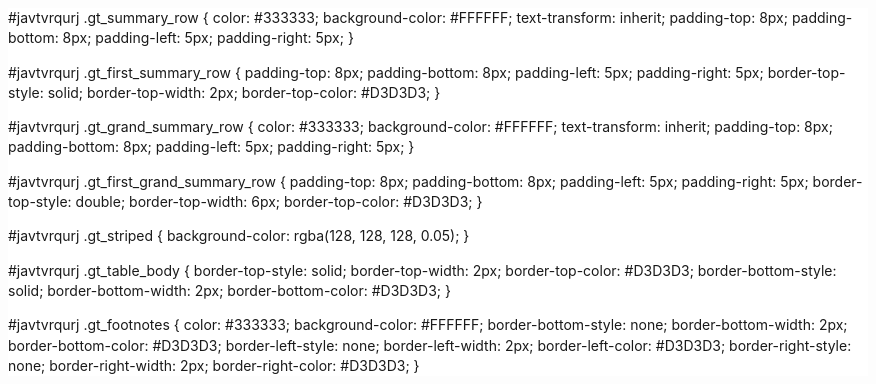 #javtvrqurj .gt_summary_row {
  color: #333333;
  background-color: #FFFFFF;
  text-transform: inherit;
  padding-top: 8px;
  padding-bottom: 8px;
  padding-left: 5px;
  padding-right: 5px;
}

#javtvrqurj .gt_first_summary_row {
  padding-top: 8px;
  padding-bottom: 8px;
  padding-left: 5px;
  padding-right: 5px;
  border-top-style: solid;
  border-top-width: 2px;
  border-top-color: #D3D3D3;
}

#javtvrqurj .gt_grand_summary_row {
  color: #333333;
  background-color: #FFFFFF;
  text-transform: inherit;
  padding-top: 8px;
  padding-bottom: 8px;
  padding-left: 5px;
  padding-right: 5px;
}

#javtvrqurj .gt_first_grand_summary_row {
  padding-top: 8px;
  padding-bottom: 8px;
  padding-left: 5px;
  padding-right: 5px;
  border-top-style: double;
  border-top-width: 6px;
  border-top-color: #D3D3D3;
}

#javtvrqurj .gt_striped {
  background-color: rgba(128, 128, 128, 0.05);
}

#javtvrqurj .gt_table_body {
  border-top-style: solid;
  border-top-width: 2px;
  border-top-color: #D3D3D3;
  border-bottom-style: solid;
  border-bottom-width: 2px;
  border-bottom-color: #D3D3D3;
}

#javtvrqurj .gt_footnotes {
  color: #333333;
  background-color: #FFFFFF;
  border-bottom-style: none;
  border-bottom-width: 2px;
  border-bottom-color: #D3D3D3;
  border-left-style: none;
  border-left-width: 2px;
  border-left-color: #D3D3D3;
  border-right-style: none;
  border-right-width: 2px;
  border-right-color: #D3D3D3;
}
